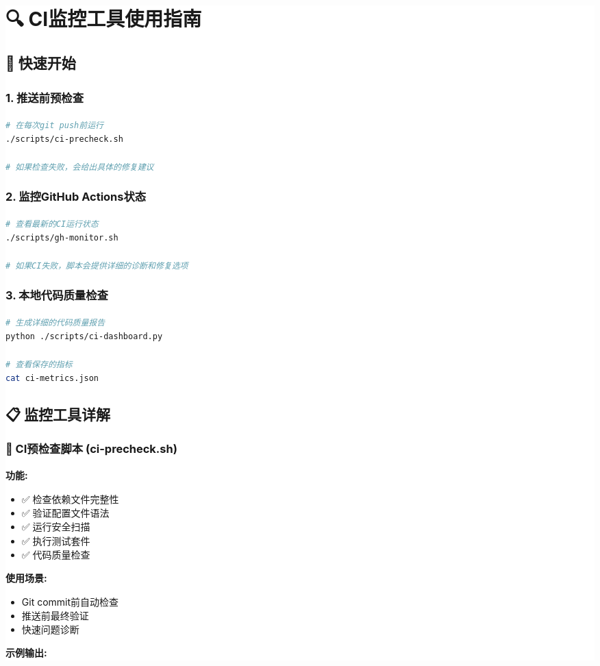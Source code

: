# 🔍 CI监控工具使用指南

## 🚀 快速开始

### 1. 推送前预检查

```bash
# 在每次git push前运行
./scripts/ci-precheck.sh

# 如果检查失败，会给出具体的修复建议
```

### 2. 监控GitHub Actions状态

```bash
# 查看最新的CI运行状态
./scripts/gh-monitor.sh

# 如果CI失败，脚本会提供详细的诊断和修复选项
```

### 3. 本地代码质量检查

```bash
# 生成详细的代码质量报告
python ./scripts/ci-dashboard.py

# 查看保存的指标
cat ci-metrics.json
```

## 📋 监控工具详解

### 🔧 CI预检查脚本 (ci-precheck.sh)

**功能:**

- ✅ 检查依赖文件完整性
- ✅ 验证配置文件语法
- ✅ 运行安全扫描
- ✅ 执行测试套件
- ✅ 代码质量检查

**使用场景:**

- Git commit前自动检查
- 推送前最终验证
- 快速问题诊断

**示例输出:**
